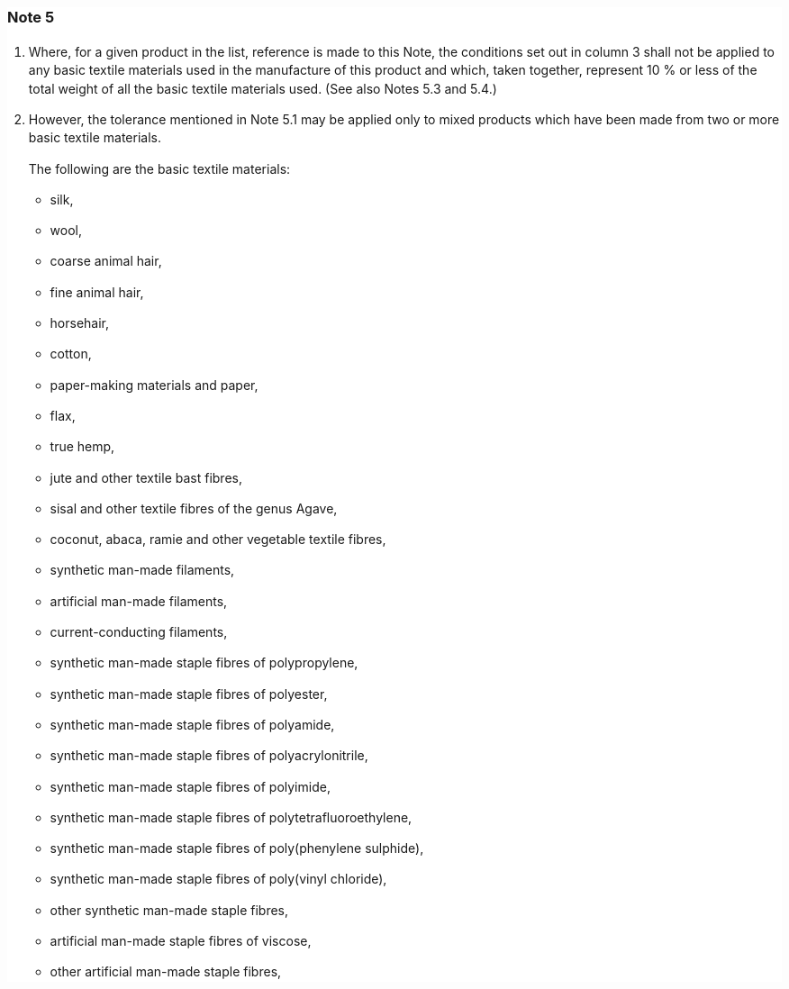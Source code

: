 ### Note 5

1. Where, for a given product in the list, reference is made to this Note, the conditions set out in column 3 shall not be applied to any basic textile materials used in the manufacture of this product and which, taken together, represent 10 % or less of the total weight of all the basic textile materials used. (See also Notes 5.3 and 5.4.)

2. However, the tolerance mentioned in Note 5.1 may be applied only to mixed products which have been made from two or more basic textile materials.

   The following are the basic textile materials:

   - silk,

   - wool,

   - coarse animal hair,

   - fine animal hair,

   - horsehair,

   - cotton,

   - paper-making materials and paper,

   - flax,

   - true hemp,

   - jute and other textile bast fibres,

   - sisal and other textile fibres of the genus Agave,

   - coconut, abaca, ramie and other vegetable textile fibres,

   - synthetic man-made filaments,

   - artificial man-made filaments,

   - current-conducting filaments,

   - synthetic man-made staple fibres of polypropylene,

   - synthetic man-made staple fibres of polyester,

   - synthetic man-made staple fibres of polyamide,

   - synthetic man-made staple fibres of polyacrylonitrile,

   - synthetic man-made staple fibres of polyimide,

   - synthetic man-made staple fibres of polytetrafluoroethylene,

   - synthetic man-made staple fibres of poly(phenylene sulphide),

   - synthetic man-made staple fibres of poly(vinyl chloride),

   - other synthetic man-made staple fibres,

   - artificial man-made staple fibres of viscose,

   - other artificial man-made staple fibres,

